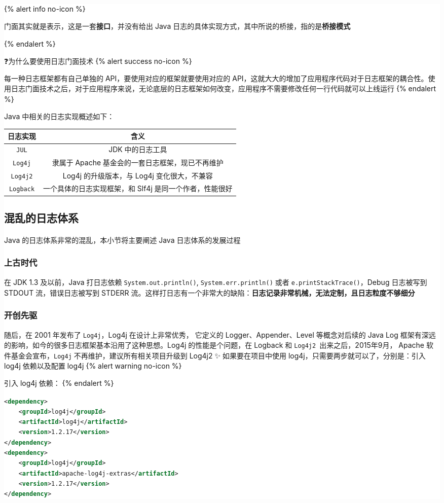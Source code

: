 {% alert info no-icon %}

门面其实就是表示，这是一套**接口**，并没有给出 Java 日志的具体实现方式，其中所说的桥接，指的是**桥接模式**

{% endalert %}

:question:为什么要使用日志门面技术
{% alert success no-icon %}

每一种日志框架都有自己单独的 API，要使用对应的框架就要使用对应的 API，这就大大的增加了应用程序代码对于日志框架的耦合性。使用日志门面技术之后，对于应用程序来说，无论底层的日志框架如何改变，应用程序不需要修改任何一行代码就可以上线运行
{% endalert %}


Java 中相关的日志实现概述如下：

| 日志实现  |                         含义                          |
| :-------: | :---------------------------------------------------: |
|   `JUL`   |                   JDK 中的⽇志⼯具                    |
|  `Log4j`  |   ⾪属于 Apache 基⾦会的⼀套⽇志框架，现已不再维护    |
| `Log4j2`  |       Log4j 的升级版本，与 Log4j 变化很⼤，不兼容        |
| `Logback` | ⼀个具体的⽇志实现框架，和 Slf4j 是同⼀个作者，性能很好 |

## 混乱的日志体系
Java 的日志体系非常的混乱，本小节将主要阐述 Java 日志体系的发展过程

### 上古时代

在 JDK 1.3 及以前，Java 打⽇志依赖 `System.out.println()`, `System.err.println()` 或者 `e.printStackTrace()`，Debug ⽇志被写到 STDOUT 流，错误⽇志被写到 STDERR 流。这样打⽇志有⼀个⾮常⼤的缺陷：**日志记录⾮常机械，⽆法定制，且⽇志粒度不够细分**
### 开创先驱

随后，在 2001 年发布了 `Log4j`，Log4j 在设计上⾮常优秀， 它定义的 Logger、Appender、Level 等概念对后续的 Java Log 框架有深远的影响，如今的很多⽇志框架基本沿⽤了这种思想。Log4j 的性能是个问题，在 Logback 和 `Log4j2 `出来之后，2015年9⽉， Apache 软件基⾦会宣布，`Log4j` 不再维护，建议所有相关项⽬升级到 Log4j2
:sparkles: 如果要在项目中使用 log4j，只需要两步就可以了，分别是：引入 log4j 依赖以及配置 log4j
{% alert warning no-icon %}

引入 log4j 依赖：
{% endalert %}
```xml
<dependency>
    <groupId>log4j</groupId>
    <artifactId>log4j</artifactId>
    <version>1.2.17</version>
</dependency>
<dependency>
    <groupId>log4j</groupId>
    <artifactId>apache-log4j-extras</artifactId>
    <version>1.2.17</version>
</dependency>
```
